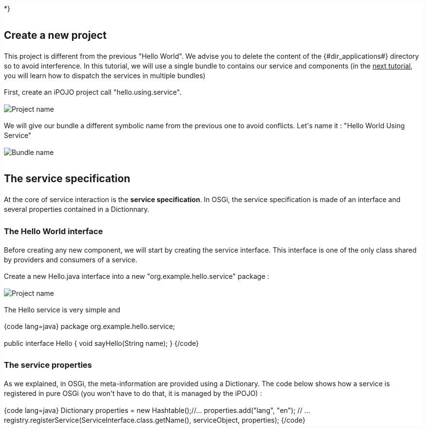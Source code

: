 
*}



## Create a new project

This project is different from the previous "Hello World". We advise you to delete the content of the {#dir_applications#} directory so to avoid interference. In this tutorial, we will use a single bundle to contains our service and components (in the [next tutorial](/article/for-beginners/multiple-bundles), you will learn how to dispatch the services in multiple bundles)

First, create an iPOJO project call "hello.using.service". 

![Project name]({#img#}/intro-services/project_name.png)


We will give our bundle a different symbolic name from the previous one to avoid conflicts. Let's name it : "Hello World Using Service"

![Bundle name]({#img#}/intro-services/bundle_name.png)

## The service specification

At the core of service interaction is the **service specification**. In OSGi, the service specification is made of an interface and several properties contained in a Dictionnary.


### The Hello World interface

Before creating any new component, we will start by creating the service interface. This interface is one of the only class shared by providers and consumers of a service.

Create a new Hello.java interface into a new "org.example.hello.service" package :

![Project name]({#img#}/intro-services/HelloItf.png)

The Hello service is very simple and 


{code lang=java}
package org.example.hello.service;

public interface Hello {
	void sayHello(String name);
}
{/code}

### The service properties

As we explained, in OSGi, the meta-information are provided using a Dictionary. The code below shows how a service is registered in pure OSGi (you won't have to do that, it is managed by the iPOJO) :

{code lang=java}
Dictionary properties = new Hashtable();//...
properties.add("lang", "en"); // ...
registry.registerService(ServiceInterface.class.getName(), serviceObject, properties);
{/code}
